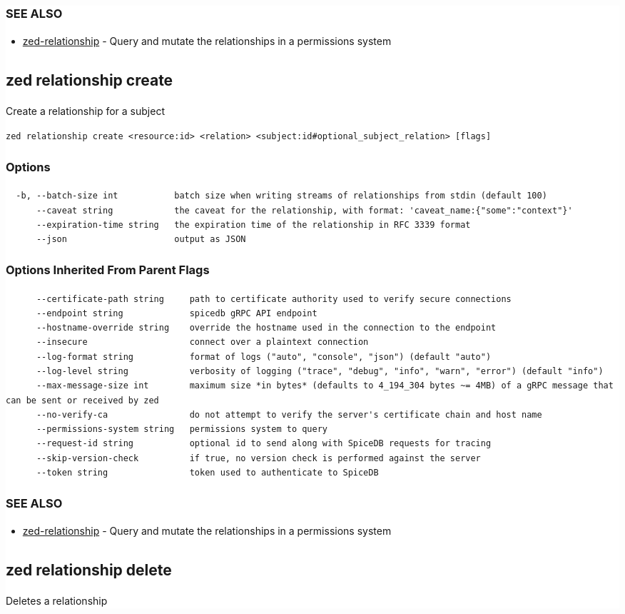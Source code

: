 ### SEE ALSO

* [zed-relationship](#zed-relationship)	 - Query and mutate the relationships in a permissions system


## zed relationship create

Create a relationship for a subject

```
zed relationship create <resource:id> <relation> <subject:id#optional_subject_relation> [flags]
```

### Options

```
  -b, --batch-size int           batch size when writing streams of relationships from stdin (default 100)
      --caveat string            the caveat for the relationship, with format: 'caveat_name:{"some":"context"}'
      --expiration-time string   the expiration time of the relationship in RFC 3339 format
      --json                     output as JSON
```

### Options Inherited From Parent Flags

```
      --certificate-path string     path to certificate authority used to verify secure connections
      --endpoint string             spicedb gRPC API endpoint
      --hostname-override string    override the hostname used in the connection to the endpoint
      --insecure                    connect over a plaintext connection
      --log-format string           format of logs ("auto", "console", "json") (default "auto")
      --log-level string            verbosity of logging ("trace", "debug", "info", "warn", "error") (default "info")
      --max-message-size int        maximum size *in bytes* (defaults to 4_194_304 bytes ~= 4MB) of a gRPC message that can be sent or received by zed
      --no-verify-ca                do not attempt to verify the server's certificate chain and host name
      --permissions-system string   permissions system to query
      --request-id string           optional id to send along with SpiceDB requests for tracing
      --skip-version-check          if true, no version check is performed against the server
      --token string                token used to authenticate to SpiceDB
```

### SEE ALSO

* [zed-relationship](#zed-relationship)	 - Query and mutate the relationships in a permissions system


## zed relationship delete

Deletes a relationship
